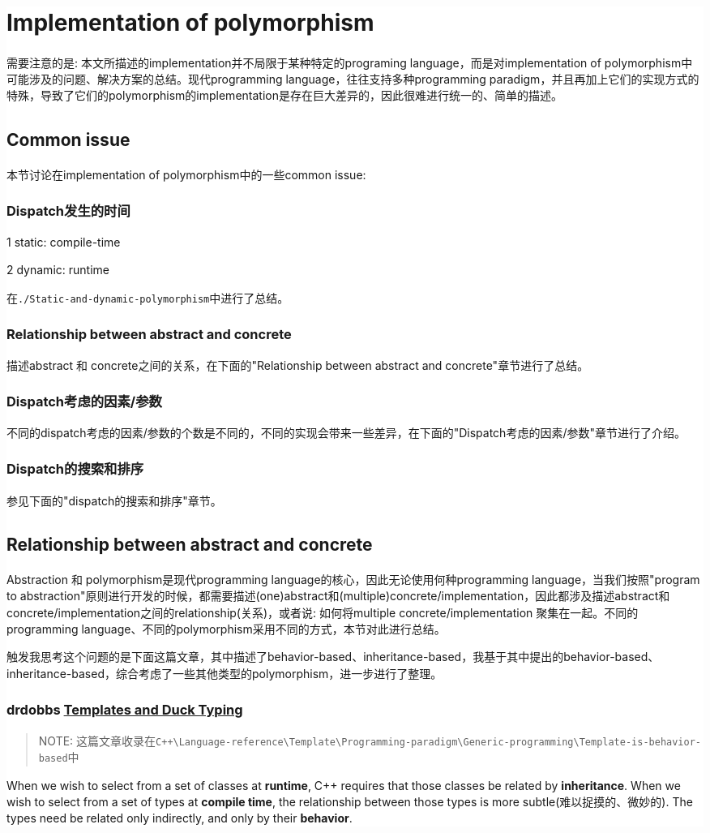 # Implementation of polymorphism

需要注意的是: 本文所描述的implementation并不局限于某种特定的programing language，而是对implementation of polymorphism中可能涉及的问题、解决方案的总结。现代programming language，往往支持多种programming paradigm，并且再加上它们的实现方式的特殊，导致了它们的polymorphism的implementation是存在巨大差异的，因此很难进行统一的、简单的描述。

## Common issue 

本节讨论在implementation of polymorphism中的一些common issue:

### Dispatch发生的时间

1 static: compile-time

2 dynamic: runtime

在`./Static-and-dynamic-polymorphism`中进行了总结。

### Relationship between abstract and concrete

描述abstract 和 concrete之间的关系，在下面的"Relationship between abstract and concrete"章节进行了总结。

### Dispatch考虑的因素/参数

不同的dispatch考虑的因素/参数的个数是不同的，不同的实现会带来一些差异，在下面的"Dispatch考虑的因素/参数"章节进行了介绍。

### Dispatch的搜索和排序

参见下面的"dispatch的搜索和排序"章节。



## Relationship between abstract and concrete

Abstraction 和 polymorphism是现代programming language的核心，因此无论使用何种programming language，当我们按照"program to abstraction"原则进行开发的时候，都需要描述(one)abstract和(multiple)concrete/implementation，因此都涉及描述abstract和concrete/implementation之间的relationship(关系)，或者说: 如何将multiple concrete/implementation 聚集在一起。不同的programming language、不同的polymorphism采用不同的方式，本节对此进行总结。

触发我思考这个问题的是下面这篇文章，其中描述了behavior-based、inheritance-based，我基于其中提出的behavior-based、inheritance-based，综合考虑了一些其他类型的polymorphism，进一步进行了整理。



### drdobbs [Templates and Duck Typing](https://www.drdobbs.com/templates-and-duck-typing/184401971)

> NOTE: 这篇文章收录在`C++\Language-reference\Template\Programming-paradigm\Generic-programming\Template-is-behavior-based`中

When we wish to select from a set of classes at **runtime**, C++ requires that those classes be related by **inheritance**. When we wish to select from a set of types at **compile time**, the relationship between those types is more subtle(难以捉摸的、微妙的). The types need be related only indirectly, and only by their **behavior**.
